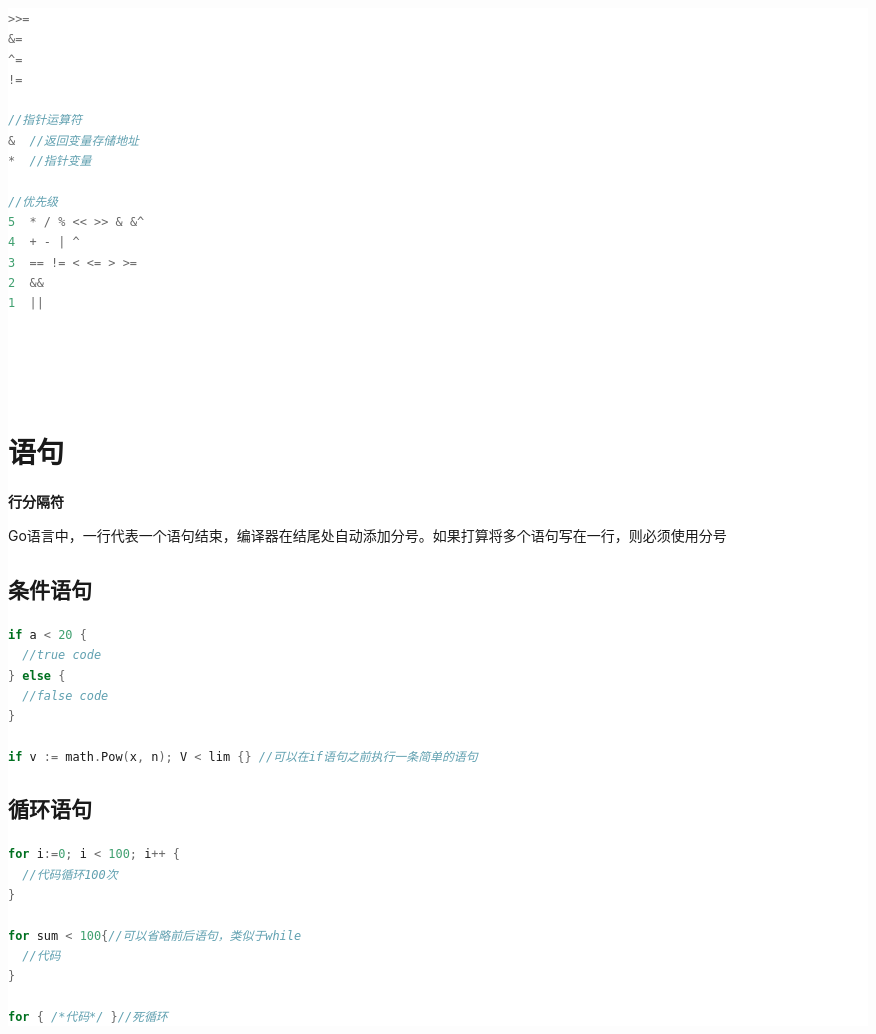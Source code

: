 ```go
>>=
&=
^=
!=

//指针运算符
&  //返回变量存储地址
*  //指针变量

//优先级
5  * / % << >> & &^
4  + - | ^
3  == != < <= > >=
2  &&
1  ||






```



# 语句

**行分隔符**

Go语言中，一行代表一个语句结束，编译器在结尾处自动添加分号。如果打算将多个语句写在一行，则必须使用分号

## 条件语句

```go
if a < 20 {
  //true code
} else {
  //false code
}

if v := math.Pow(x, n); V < lim {} //可以在if语句之前执行一条简单的语句
```

## 循环语句

```go
for i:=0; i < 100; i++ {
  //代码循环100次
}

for sum < 100{//可以省略前后语句，类似于while
  //代码
}

for { /*代码*/ }//死循环
```
